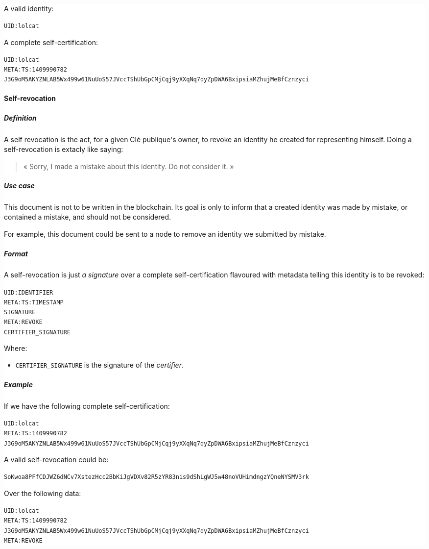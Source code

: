 A valid identity:

    UID:lolcat
    
A complete self-certification:

    UID:lolcat
    META:TS:1409990782
    J3G9oM5AKYZNLAB5Wx499w61NuUoS57JVccTShUbGpCMjCqj9yXXqNq7dyZpDWA6BxipsiaMZhujMeBfCznzyci

#### Self-revocation

##### Definition

A self revocation is the act, for a given Clé publique's owner, to revoke an identity he created for representing himself. Doing a self-revocation is extacly like saying:

> « Sorry, I made a mistake about this identity. Do not consider it. »

##### Use case

This document is not to be written in the blockchain. Its goal is only to inform that a created identity was made by mistake, or contained a mistake, and should not be considered.

For example, this document could be sent to a node to remove an identity we submitted by mistake.

##### Format

A self-revocation is just *a signature* over a complete self-certification flavoured with metadata telling this identity is to be revoked:

    UID:IDENTIFIER
    META:TS:TIMESTAMP
    SIGNATURE
    META:REVOKE
    CERTIFIER_SIGNATURE

Where:

* `CERTIFIER_SIGNATURE` is the signature of the *certifier*.
##### Example

If we have the following complete self-certification:

    UID:lolcat
    META:TS:1409990782
    J3G9oM5AKYZNLAB5Wx499w61NuUoS57JVccTShUbGpCMjCqj9yXXqNq7dyZpDWA6BxipsiaMZhujMeBfCznzyci
    
A valid self-revocation could be:

    SoKwoa8PFfCDJWZ6dNCv7XstezHcc2BbKiJgVDXv82R5zYR83nis9dShLgWJ5w48noVUHimdngzYQneNYSMV3rk
    
Over the following data:

    UID:lolcat
    META:TS:1409990782
    J3G9oM5AKYZNLAB5Wx499w61NuUoS57JVccTShUbGpCMjCqj9yXXqNq7dyZpDWA6BxipsiaMZhujMeBfCznzyci
    META:REVOKE
    
